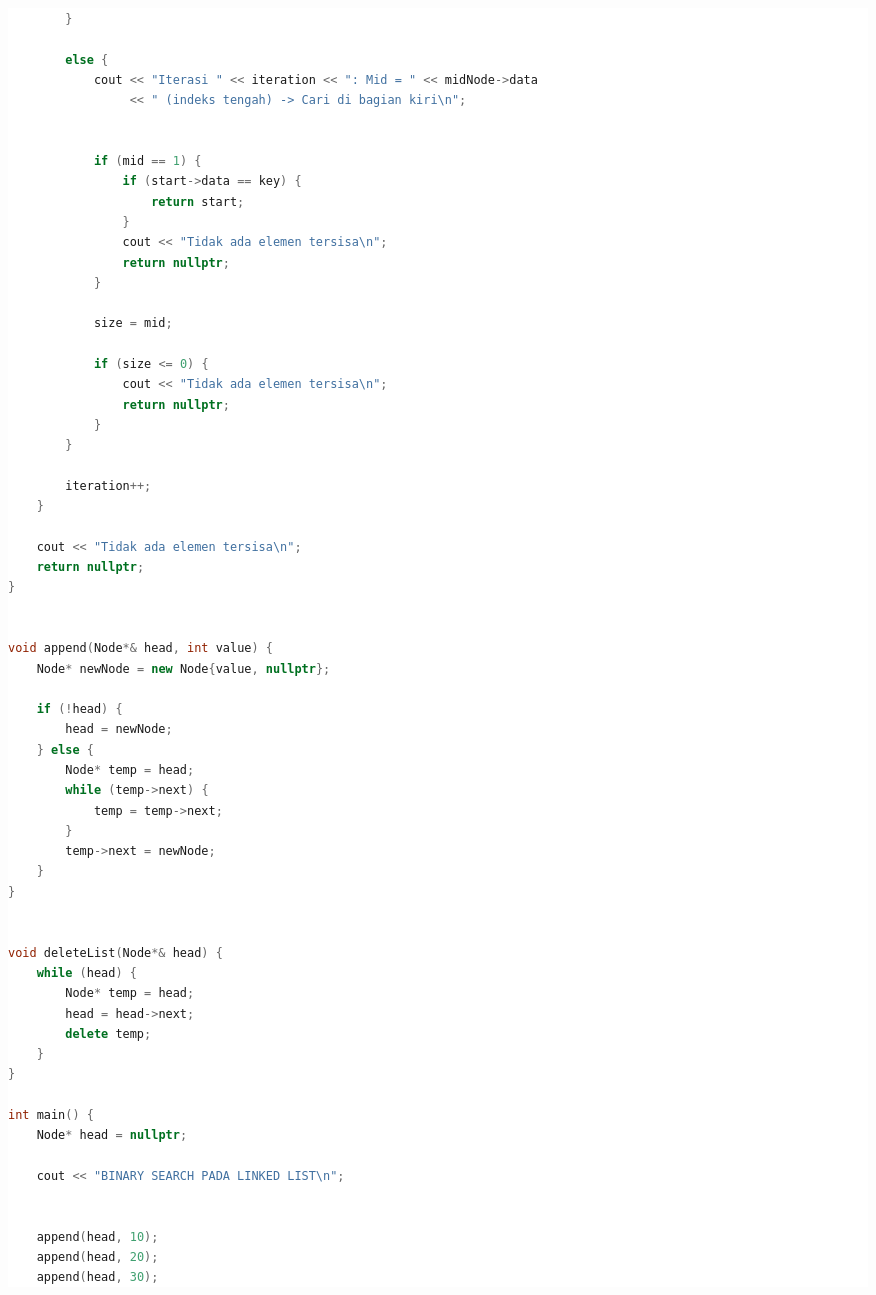 ```C++
        }
        
        else {
            cout << "Iterasi " << iteration << ": Mid = " << midNode->data 
                 << " (indeks tengah) -> Cari di bagian kiri\n";
            
            
            if (mid == 1) {
                if (start->data == key) {
                    return start;
                }
                cout << "Tidak ada elemen tersisa\n";
                return nullptr;
            }
            
            size = mid;
            
            if (size <= 0) {
                cout << "Tidak ada elemen tersisa\n";
                return nullptr;
            }
        }
        
        iteration++;
    }
    
    cout << "Tidak ada elemen tersisa\n";
    return nullptr;
}


void append(Node*& head, int value) {
    Node* newNode = new Node{value, nullptr};
    
    if (!head) {
        head = newNode;
    } else {
        Node* temp = head;
        while (temp->next) {
            temp = temp->next;
        }
        temp->next = newNode;
    }
}


void deleteList(Node*& head) {
    while (head) {
        Node* temp = head;
        head = head->next;
        delete temp;
    }
}

int main() {
    Node* head = nullptr;
    
    cout << "BINARY SEARCH PADA LINKED LIST\n";
    
   
    append(head, 10);
    append(head, 20);
    append(head, 30);
```
